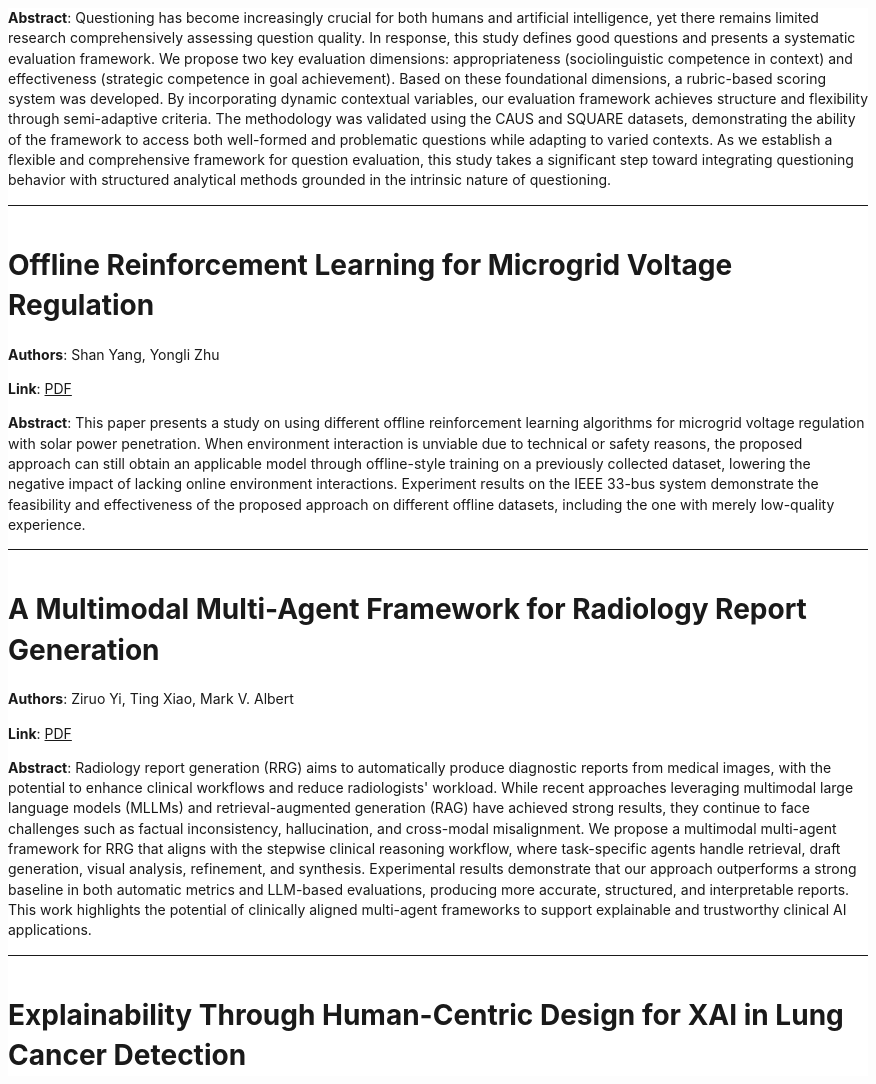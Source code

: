 **Abstract**: Questioning has become increasingly crucial for both humans and artificial intelligence, yet there remains limited research comprehensively assessing question quality. In response, this study defines good questions and presents a systematic evaluation framework. We propose two key evaluation dimensions: appropriateness (sociolinguistic competence in context) and effectiveness (strategic competence in goal achievement). Based on these foundational dimensions, a rubric-based scoring system was developed. By incorporating dynamic contextual variables, our evaluation framework achieves structure and flexibility through semi-adaptive criteria. The methodology was validated using the CAUS and SQUARE datasets, demonstrating the ability of the framework to access both well-formed and problematic questions while adapting to varied contexts. As we establish a flexible and comprehensive framework for question evaluation, this study takes a significant step toward integrating questioning behavior with structured analytical methods grounded in the intrinsic nature of questioning. 

---
# Offline Reinforcement Learning for Microgrid Voltage Regulation 

**Authors**: Shan Yang, Yongli Zhu  

**Link**: [PDF](https://arxiv.org/pdf/2505.09920)  

**Abstract**: This paper presents a study on using different offline reinforcement learning algorithms for microgrid voltage regulation with solar power penetration. When environment interaction is unviable due to technical or safety reasons, the proposed approach can still obtain an applicable model through offline-style training on a previously collected dataset, lowering the negative impact of lacking online environment interactions. Experiment results on the IEEE 33-bus system demonstrate the feasibility and effectiveness of the proposed approach on different offline datasets, including the one with merely low-quality experience. 

---
# A Multimodal Multi-Agent Framework for Radiology Report Generation 

**Authors**: Ziruo Yi, Ting Xiao, Mark V. Albert  

**Link**: [PDF](https://arxiv.org/pdf/2505.09787)  

**Abstract**: Radiology report generation (RRG) aims to automatically produce diagnostic reports from medical images, with the potential to enhance clinical workflows and reduce radiologists' workload. While recent approaches leveraging multimodal large language models (MLLMs) and retrieval-augmented generation (RAG) have achieved strong results, they continue to face challenges such as factual inconsistency, hallucination, and cross-modal misalignment. We propose a multimodal multi-agent framework for RRG that aligns with the stepwise clinical reasoning workflow, where task-specific agents handle retrieval, draft generation, visual analysis, refinement, and synthesis. Experimental results demonstrate that our approach outperforms a strong baseline in both automatic metrics and LLM-based evaluations, producing more accurate, structured, and interpretable reports. This work highlights the potential of clinically aligned multi-agent frameworks to support explainable and trustworthy clinical AI applications. 

---
# Explainability Through Human-Centric Design for XAI in Lung Cancer Detection 
